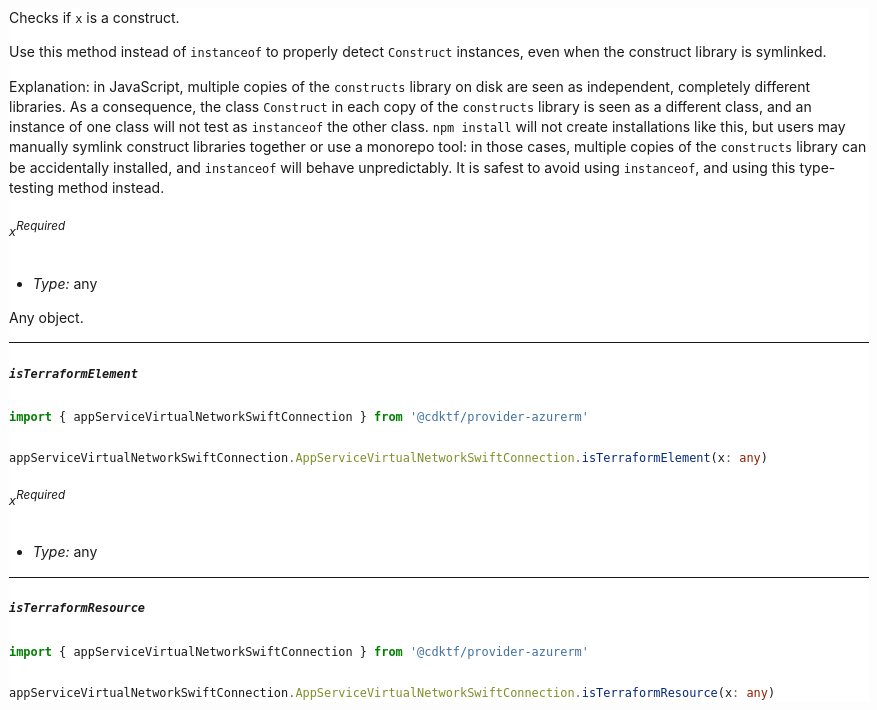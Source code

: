 Checks if `x` is a construct.

Use this method instead of `instanceof` to properly detect `Construct`
instances, even when the construct library is symlinked.

Explanation: in JavaScript, multiple copies of the `constructs` library on
disk are seen as independent, completely different libraries. As a
consequence, the class `Construct` in each copy of the `constructs` library
is seen as a different class, and an instance of one class will not test as
`instanceof` the other class. `npm install` will not create installations
like this, but users may manually symlink construct libraries together or
use a monorepo tool: in those cases, multiple copies of the `constructs`
library can be accidentally installed, and `instanceof` will behave
unpredictably. It is safest to avoid using `instanceof`, and using
this type-testing method instead.

###### `x`<sup>Required</sup> <a name="x" id="@cdktf/provider-azurerm.appServiceVirtualNetworkSwiftConnection.AppServiceVirtualNetworkSwiftConnection.isConstruct.parameter.x"></a>

- *Type:* any

Any object.

---

##### `isTerraformElement` <a name="isTerraformElement" id="@cdktf/provider-azurerm.appServiceVirtualNetworkSwiftConnection.AppServiceVirtualNetworkSwiftConnection.isTerraformElement"></a>

```typescript
import { appServiceVirtualNetworkSwiftConnection } from '@cdktf/provider-azurerm'

appServiceVirtualNetworkSwiftConnection.AppServiceVirtualNetworkSwiftConnection.isTerraformElement(x: any)
```

###### `x`<sup>Required</sup> <a name="x" id="@cdktf/provider-azurerm.appServiceVirtualNetworkSwiftConnection.AppServiceVirtualNetworkSwiftConnection.isTerraformElement.parameter.x"></a>

- *Type:* any

---

##### `isTerraformResource` <a name="isTerraformResource" id="@cdktf/provider-azurerm.appServiceVirtualNetworkSwiftConnection.AppServiceVirtualNetworkSwiftConnection.isTerraformResource"></a>

```typescript
import { appServiceVirtualNetworkSwiftConnection } from '@cdktf/provider-azurerm'

appServiceVirtualNetworkSwiftConnection.AppServiceVirtualNetworkSwiftConnection.isTerraformResource(x: any)
```
